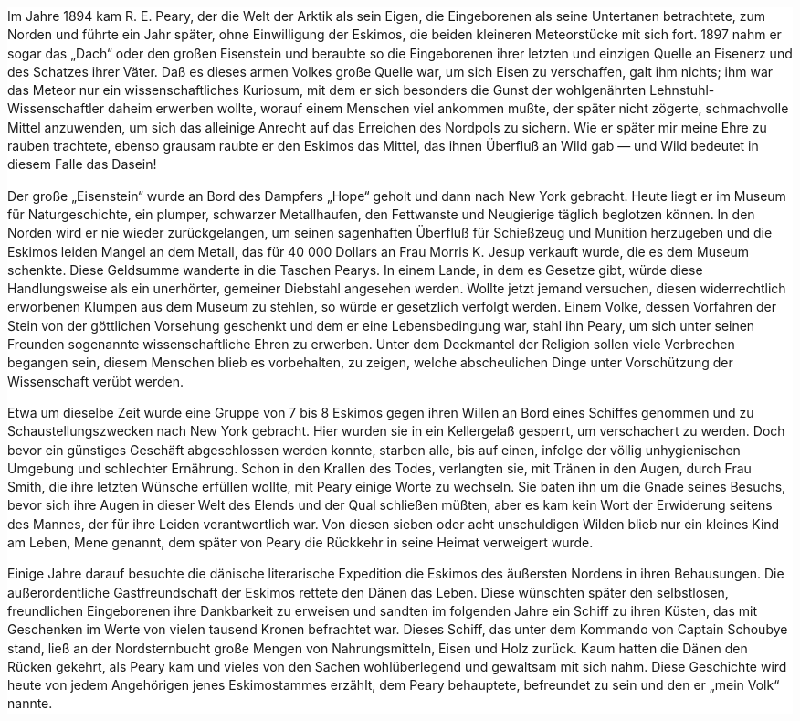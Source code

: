 Im Jahre 1894 kam R. E. Peary, der die Welt der Arktik als sein Eigen, die
Eingeborenen als seine Untertanen betrachtete, zum Norden und führte ein Jahr
später, ohne Einwilligung der Eskimos, die beiden kleineren Meteorstücke mit
sich fort. 1897 nahm er sogar das „Dach“ oder den großen Eisenstein und beraubte
so die Eingeborenen ihrer letzten und einzigen Quelle an Eisenerz und des
Schatzes ihrer Väter. Daß es dieses armen Volkes große Quelle war, um sich Eisen
zu verschaffen, galt ihm nichts; ihm war das Meteor nur ein wissenschaftliches
Kuriosum, mit dem er sich besonders die Gunst der wohlgenährten
Lehnstuhl-Wissenschaftler daheim erwerben wollte, worauf einem Menschen viel
ankommen mußte, der später nicht zögerte, schmachvolle Mittel anzuwenden, um
sich das alleinige Anrecht auf das Erreichen des Nordpols zu sichern. Wie er
später mir meine Ehre zu rauben trachtete, ebenso grausam raubte er den Eskimos
das Mittel, das ihnen Überfluß an Wild gab — und Wild bedeutet in diesem Falle
das Dasein!

Der große „Eisenstein“ wurde an Bord des Dampfers „Hope“ geholt und dann nach
New York gebracht. Heute liegt er im Museum für Naturgeschichte, ein plumper,
schwarzer Metallhaufen, den Fettwanste und Neugierige täglich beglotzen können.
In den Norden wird er nie wieder zurückgelangen, um seinen sagenhaften Überfluß
für Schießzeug und Munition herzugeben und die Eskimos leiden Mangel an dem
Metall, das für 40&nbsp;000 Dollars an Frau Morris K. Jesup verkauft wurde, die
es dem Museum schenkte. Diese Geldsumme wanderte in die Taschen Pearys. In einem
Lande, in dem es Gesetze gibt, würde diese Handlungsweise als ein unerhörter,
gemeiner Diebstahl angesehen werden. Wollte jetzt jemand versuchen, diesen
widerrechtlich erworbenen Klumpen aus dem Museum zu stehlen, so würde er
gesetzlich verfolgt werden. Einem Volke, dessen Vorfahren der Stein von der
göttlichen Vorsehung geschenkt und dem er eine Lebensbedingung war, stahl ihn
Peary, um sich unter seinen Freunden sogenannte wissenschaftliche Ehren zu
erwerben. Unter dem Deckmantel der Religion sollen viele Verbrechen begangen
sein, diesem Menschen blieb es vorbehalten, zu zeigen, welche abscheulichen
Dinge unter Vorschützung der Wissenschaft verübt werden.

Etwa um dieselbe Zeit wurde eine Gruppe von 7 bis 8 Eskimos gegen ihren Willen
an Bord eines Schiffes genommen und zu Schaustellungszwecken nach New York
gebracht. Hier wurden sie in ein Kellergelaß gesperrt, um verschachert zu
werden. Doch bevor ein günstiges Geschäft abgeschlossen werden konnte, starben
alle, bis auf einen, infolge der völlig unhygienischen Umgebung und schlechter
Ernährung. Schon in den Krallen des Todes, verlangten sie, mit Tränen in den
Augen, durch Frau Smith, die ihre letzten Wünsche erfüllen wollte, mit Peary
einige Worte zu wechseln. Sie baten ihn um die Gnade seines Besuchs, bevor sich
ihre Augen in dieser Welt des Elends und der Qual schließen müßten, aber es kam
kein Wort der Erwiderung seitens des Mannes, der für ihre Leiden verantwortlich
war. Von diesen sieben oder acht unschuldigen Wilden blieb nur ein kleines Kind
am Leben, Mene genannt, dem später von Peary die Rückkehr in seine Heimat
verweigert wurde.

Einige Jahre darauf besuchte die dänische literarische Expedition die Eskimos
des äußersten Nordens in ihren Behausungen. Die außerordentliche
Gastfreundschaft der Eskimos rettete den Dänen das Leben. Diese wünschten später
den selbstlosen, freundlichen Eingeborenen ihre Dankbarkeit zu erweisen und
sandten im folgenden Jahre ein Schiff zu ihren Küsten, das mit Geschenken im
Werte von vielen tausend Kronen befrachtet war. Dieses Schiff, das unter dem
Kommando von Captain Schoubye stand, ließ an der Nordsternbucht große Mengen von
Nahrungsmitteln, Eisen und Holz zurück. Kaum hatten die Dänen den Rücken
gekehrt, als Peary kam und vieles von den Sachen wohlüberlegend und gewaltsam
mit sich nahm. Diese Geschichte wird heute von jedem Angehörigen jenes
Eskimostammes erzählt, dem Peary behauptete, befreundet zu sein und den er „mein
Volk“ nannte.

